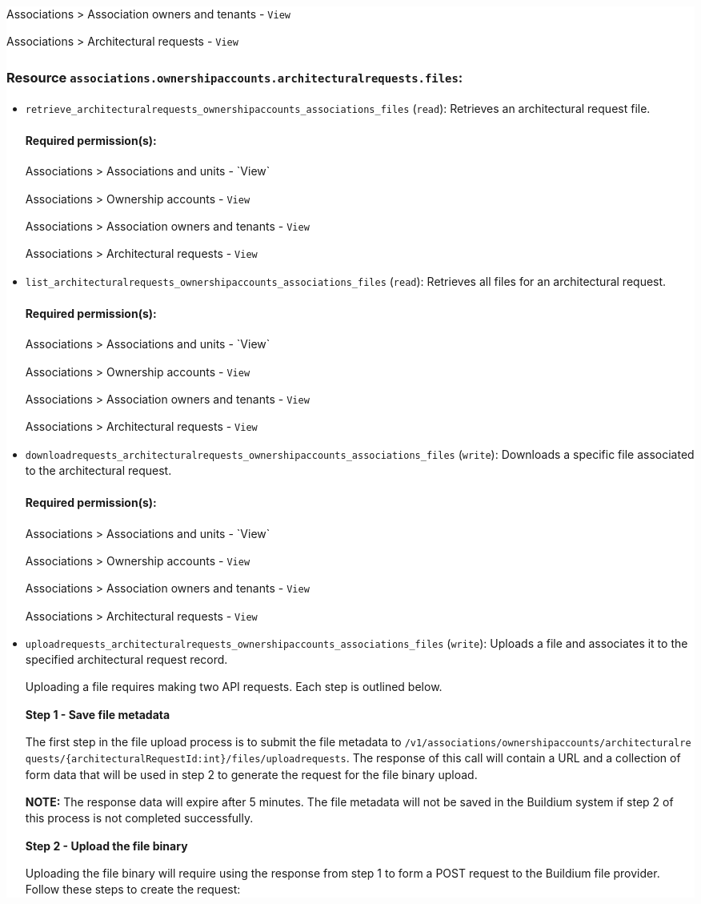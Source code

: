   <span class="permissionBlock">Associations > Association owners and tenants</span> - `View`
              
  <span class="permissionBlock">Associations > Architectural requests</span> - `View`

### Resource `associations.ownershipaccounts.architecturalrequests.files`:

- `retrieve_architecturalrequests_ownershipaccounts_associations_files` (`read`): Retrieves an architectural request file.

  <h4>Required permission(s):</h4><span class="permissionBlock">Associations > Associations and units</span> - `View`
              
  <span class="permissionBlock">Associations > Ownership accounts</span> - `View`
              
  <span class="permissionBlock">Associations > Association owners and tenants</span> - `View`
              
  <span class="permissionBlock">Associations > Architectural requests</span> - `View`

- `list_architecturalrequests_ownershipaccounts_associations_files` (`read`): Retrieves all files for an architectural request.

  <h4>Required permission(s):</h4><span class="permissionBlock">Associations > Associations and units</span> - `View`
              
  <span class="permissionBlock">Associations > Ownership accounts</span> - `View`
              
  <span class="permissionBlock">Associations > Association owners and tenants</span> - `View`
              
  <span class="permissionBlock">Associations > Architectural requests</span> - `View`

- `downloadrequests_architecturalrequests_ownershipaccounts_associations_files` (`write`): Downloads a specific file associated to the architectural request.

  <h4>Required permission(s):</h4><span class="permissionBlock">Associations > Associations and units</span> - `View`
              
  <span class="permissionBlock">Associations > Ownership accounts</span> - `View`
              
  <span class="permissionBlock">Associations > Association owners and tenants</span> - `View`
              
  <span class="permissionBlock">Associations > Architectural requests</span> - `View`

- `uploadrequests_architecturalrequests_ownershipaccounts_associations_files` (`write`): Uploads a file and associates it to the specified architectural request record.

  Uploading a file requires making two API requests. Each step is outlined below.

  <strong>Step 1 - Save file metadata</strong>

  The first step in the file upload process is to submit the file metadata to `/v1/associations/ownershipaccounts/architecturalrequests/{architecturalRequestId:int}/files/uploadrequests`. The response of this call will contain a URL and a collection of form data that will be used in step 2 to generate the request for the file binary upload.

  <strong>NOTE:</strong> The response data will expire after 5 minutes. The file metadata will not be saved in the Buildium system if step 2 of this process is not completed successfully.

  <strong>Step 2 - Upload the file binary</strong>

  Uploading the file binary will require using the response from step 1 to form a POST request to the Buildium file provider. Follow these steps to create the request:
